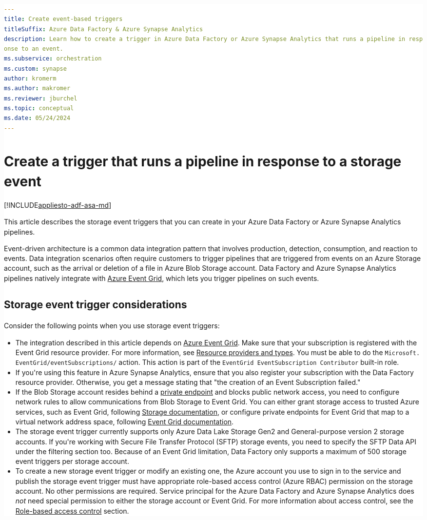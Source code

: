 ```yaml
---
title: Create event-based triggers
titleSuffix: Azure Data Factory & Azure Synapse Analytics
description: Learn how to create a trigger in Azure Data Factory or Azure Synapse Analytics that runs a pipeline in response to an event.
ms.subservice: orchestration
ms.custom: synapse
author: kromerm
ms.author: makromer
ms.reviewer: jburchel
ms.topic: conceptual
ms.date: 05/24/2024
---
```


# Create a trigger that runs a pipeline in response to a storage event

[!INCLUDE[appliesto-adf-asa-md](includes/appliesto-adf-asa-md.md)]

This article describes the storage event triggers that you can create in your Azure Data Factory or Azure Synapse Analytics pipelines.

Event-driven architecture is a common data integration pattern that involves production, detection, consumption, and reaction to events. Data integration scenarios often require customers to trigger pipelines that are triggered from events on an Azure Storage account, such as the arrival or deletion of a file in Azure Blob Storage account. Data Factory and Azure Synapse Analytics pipelines natively integrate with [Azure Event Grid](https://azure.microsoft.com/services/event-grid/), which lets you trigger pipelines on such events.

## Storage event trigger considerations

Consider the following points when you use storage event triggers:

- The integration described in this article depends on [Azure Event Grid](https://azure.microsoft.com/services/event-grid/). Make sure that your subscription is registered with the Event Grid resource provider. For more information, see [Resource providers and types](../azure-resource-manager/management/resource-providers-and-types.md#azure-portal). You must be able to do the `Microsoft.EventGrid/eventSubscriptions/` action. This action is part of the `EventGrid EventSubscription Contributor` built-in role.
- If you're using this feature in Azure Synapse Analytics, ensure that you also register your subscription with the Data Factory resource provider. Otherwise, you get a message stating that "the creation of an Event Subscription failed."
- If the Blob Storage account resides behind a [private endpoint](../storage/common/storage-private-endpoints.md) and blocks public network access, you need to configure network rules to allow communications from Blob Storage to Event Grid. You can either grant storage access to trusted Azure services, such as Event Grid, following [Storage documentation](../storage/common/storage-network-security.md#grant-access-to-trusted-azure-services), or configure private endpoints for Event Grid that map to a virtual network address space, following [Event Grid documentation](../event-grid/configure-private-endpoints.md).
- The storage event trigger currently supports only Azure Data Lake Storage Gen2 and General-purpose version 2 storage accounts. If you're working with Secure File Transfer Protocol (SFTP) storage events, you need to specify the SFTP Data API under the filtering section too. Because of an Event Grid limitation, Data Factory only supports a maximum of 500 storage event triggers per storage account.
- To create a new storage event trigger or modify an existing one, the Azure account you use to sign in to the service and publish the storage event trigger must have appropriate role-based access control (Azure RBAC) permission on the storage account. No other permissions are required. Service principal for the Azure Data Factory and Azure Synapse Analytics does _not_ need special permission to either the storage account or Event Grid. For more information about access control, see the [Role-based access control](#role-based-access-control) section.